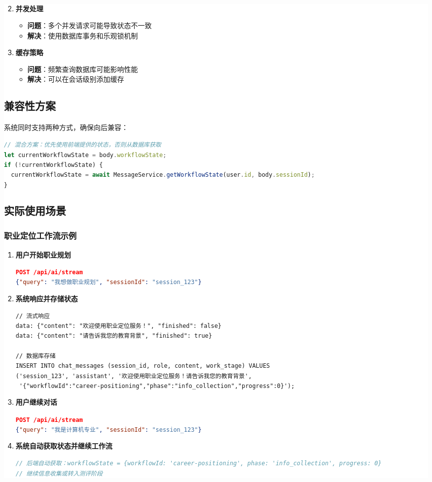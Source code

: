 2. **并发处理**
   - **问题**：多个并发请求可能导致状态不一致
   - **解决**：使用数据库事务和乐观锁机制

3. **缓存策略**
   - **问题**：频繁查询数据库可能影响性能
   - **解决**：可以在会话级别添加缓存

## 兼容性方案

系统同时支持两种方式，确保向后兼容：

```typescript
// 混合方案：优先使用前端提供的状态，否则从数据库获取
let currentWorkflowState = body.workflowState;
if (!currentWorkflowState) {
  currentWorkflowState = await MessageService.getWorkflowState(user.id, body.sessionId);
}
```

## 实际使用场景

### 职业定位工作流示例

1. **用户开始职业规划**
   ```json
   POST /api/ai/stream
   {"query": "我想做职业规划", "sessionId": "session_123"}
   ```

2. **系统响应并存储状态**
   ```
   // 流式响应
   data: {"content": "欢迎使用职业定位服务！", "finished": false}
   data: {"content": "请告诉我您的教育背景", "finished": true}
   
   // 数据库存储
   INSERT INTO chat_messages (session_id, role, content, work_stage) VALUES 
   ('session_123', 'assistant', '欢迎使用职业定位服务！请告诉我您的教育背景', 
    '{"workflowId":"career-positioning","phase":"info_collection","progress":0}');
   ```

3. **用户继续对话**
   ```json
   POST /api/ai/stream
   {"query": "我是计算机专业", "sessionId": "session_123"}
   ```

4. **系统自动获取状态并继续工作流**
   ```typescript
   // 后端自动获取：workflowState = {workflowId: 'career-positioning', phase: 'info_collection', progress: 0}
   // 继续信息收集或转入测评阶段
   ```
